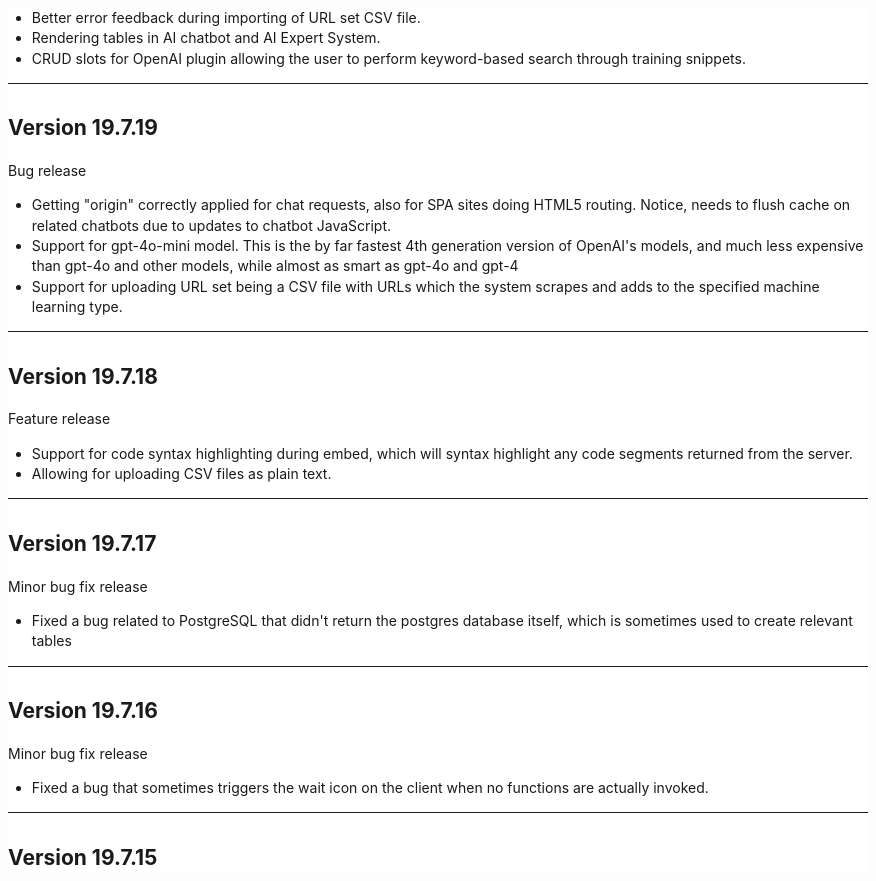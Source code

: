 * Better error feedback during importing of URL set CSV file.
* Rendering tables in AI chatbot and AI Expert System.
* CRUD slots for OpenAI plugin allowing the user to perform keyword-based search through training snippets.

----


## Version 19.7.19

Bug release

* Getting "origin" correctly applied for chat requests, also for SPA sites doing HTML5 routing. Notice, needs to flush cache on related chatbots due to updates to chatbot JavaScript.
* Support for gpt-4o-mini model. This is the by far fastest 4th generation version of OpenAI's models, and much less expensive than gpt-4o and other models, while almost as smart as gpt-4o and gpt-4
* Support for uploading URL set being a CSV file with URLs which the system scrapes and adds to the specified machine learning type.

----


## Version 19.7.18

Feature release

* Support for code syntax highlighting during embed, which will syntax highlight any code segments returned from the server.
* Allowing for uploading CSV files as plain text.

----


## Version 19.7.17

Minor bug fix release

* Fixed a bug related to PostgreSQL that didn't return the postgres database itself, which is sometimes used to create relevant tables

----


## Version 19.7.16

Minor bug fix release

* Fixed a bug that sometimes triggers the wait icon on the client when no functions are actually invoked.

----


## Version 19.7.15
